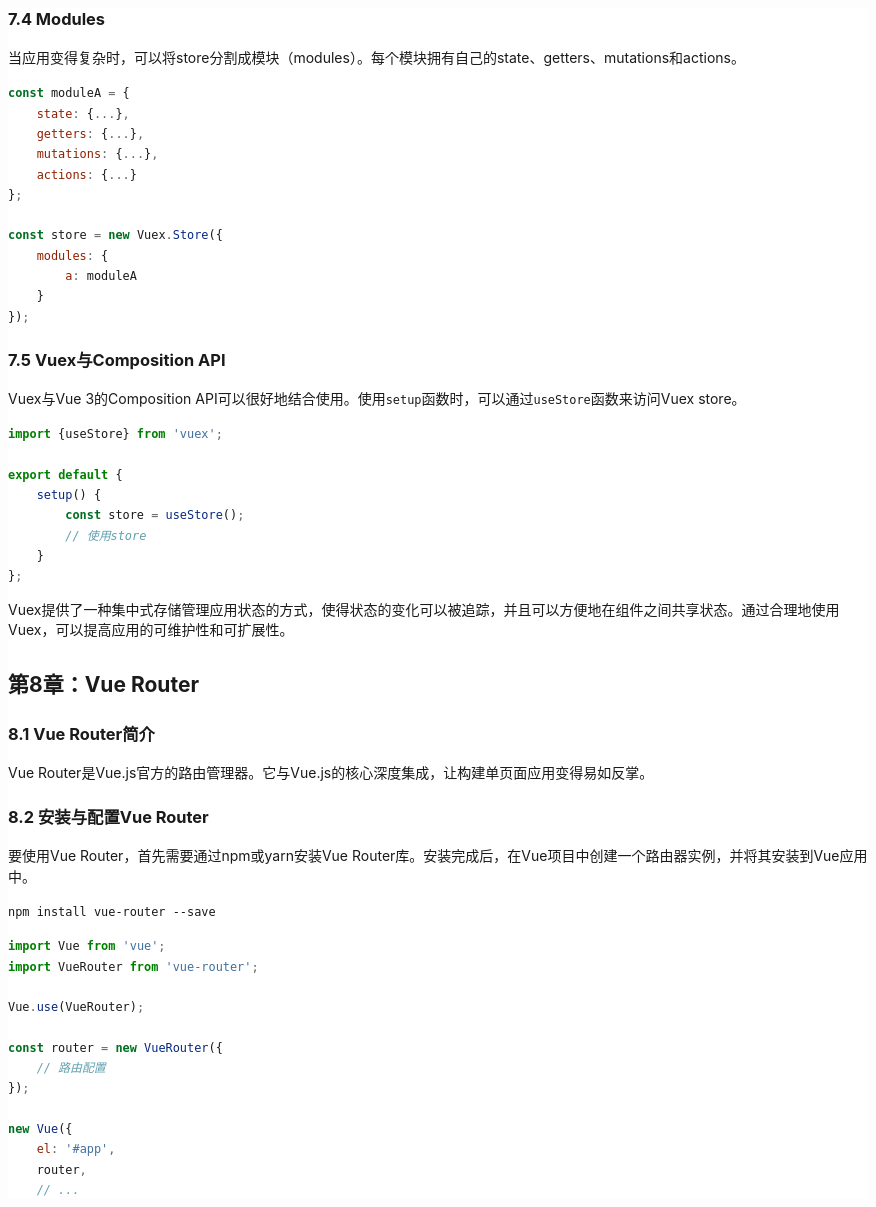 ### **7.4 Modules**

当应用变得复杂时，可以将store分割成模块（modules）。每个模块拥有自己的state、getters、mutations和actions。

```javascript
const moduleA = {
    state: {...},
    getters: {...},
    mutations: {...},
    actions: {...}
};

const store = new Vuex.Store({
    modules: {
        a: moduleA
    }
});

```

### **7.5 Vuex与Composition API**

Vuex与Vue 3的Composition API可以很好地结合使用。使用`setup`函数时，可以通过`useStore`函数来访问Vuex store。

```javascript
import {useStore} from 'vuex';

export default {
    setup() {
        const store = useStore();
        // 使用store
    }
};

```

Vuex提供了一种集中式存储管理应用状态的方式，使得状态的变化可以被追踪，并且可以方便地在组件之间共享状态。通过合理地使用Vuex，可以提高应用的可维护性和可扩展性。

## **第8章：Vue Router**

### **8.1 Vue Router简介**

Vue Router是Vue.js官方的路由管理器。它与Vue.js的核心深度集成，让构建单页面应用变得易如反掌。

### **8.2 安装与配置Vue Router**

要使用Vue Router，首先需要通过npm或yarn安装Vue Router库。安装完成后，在Vue项目中创建一个路由器实例，并将其安装到Vue应用中。

```shell
npm install vue-router --save

```

```javascript
import Vue from 'vue';
import VueRouter from 'vue-router';

Vue.use(VueRouter);

const router = new VueRouter({
    // 路由配置
});

new Vue({
    el: '#app',
    router,
    // ...
```